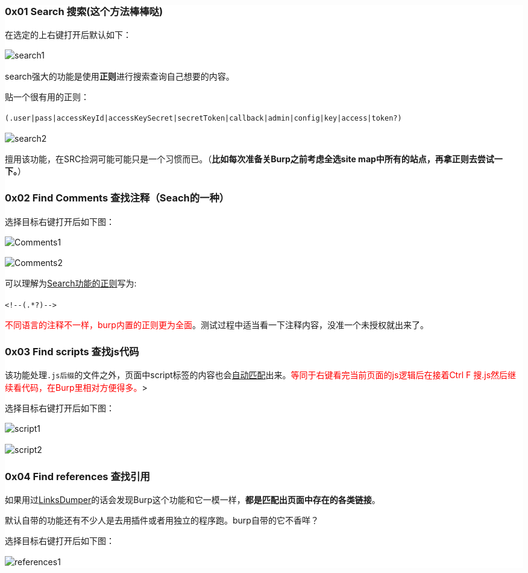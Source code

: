 ### 0x01 Search 搜索(这个方法棒棒哒)

在选定的上右键打开后默认如下：

![search1](/blog.github.io/images/search1.png)

search强大的功能是使用**正则**进行搜索查询自己想要的内容。

贴一个很有用的正则：

```
(.user|pass|accessKeyId|accessKeySecret|secretToken|callback|admin|config|key|access|token?)
```

![search2](/blog.github.io/images/search2.png)

擅用该功能，在SRC捡洞可能可能只是一个习惯而已。（**比如每次准备关Burp之前考虑全选site map中所有的站点，再拿正则去尝试一下。**）

### 0x02 Find Comments 查找注释（Seach的一种）

选择目标右键打开后如下图：

![Comments1](/blog.github.io/images/Comments1.png)

![Comments2](/blog.github.io/images/Comments2.png)

可以理解为<u>Search功能的正则</u>写为:

```
<!--(.*?)-->
```

<span style="color:red">不同语言的注释不一样，burp内置的正则更为全面</span>。测试过程中适当看一下注释内容，没准一个未授权就出来了。

### 0x03 Find scripts 查找js代码

该功能处理`.js后缀`的文件之外，页面中script标签的内容也会<u>自动匹配</u>出来。<span style="color:red">等同于右键看完当前页面的js逻辑后在接着Ctrl F 搜.js然后继续看代码，在Burp里相对方便得多。</span>>

选择目标右键打开后如下图：

![script1](/blog.github.io/images/script1.png)

![script2](/blog.github.io/images/script2.png)

### 0x04 Find references 查找引用

如果用过[LinksDumper](https://github.com/TheKingOfDuck/myScripts/tree/master/LinksDumper)的话会发现Burp这个功能和它一模一样，**都是匹配出页面中存在的各类链接**。

默认自带的功能还有不少人是去用插件或者用独立的程序跑。burp自带的它不香咩？

选择目标右键打开后如下图：

![references1](/blog.github.io/images/references1.png)
